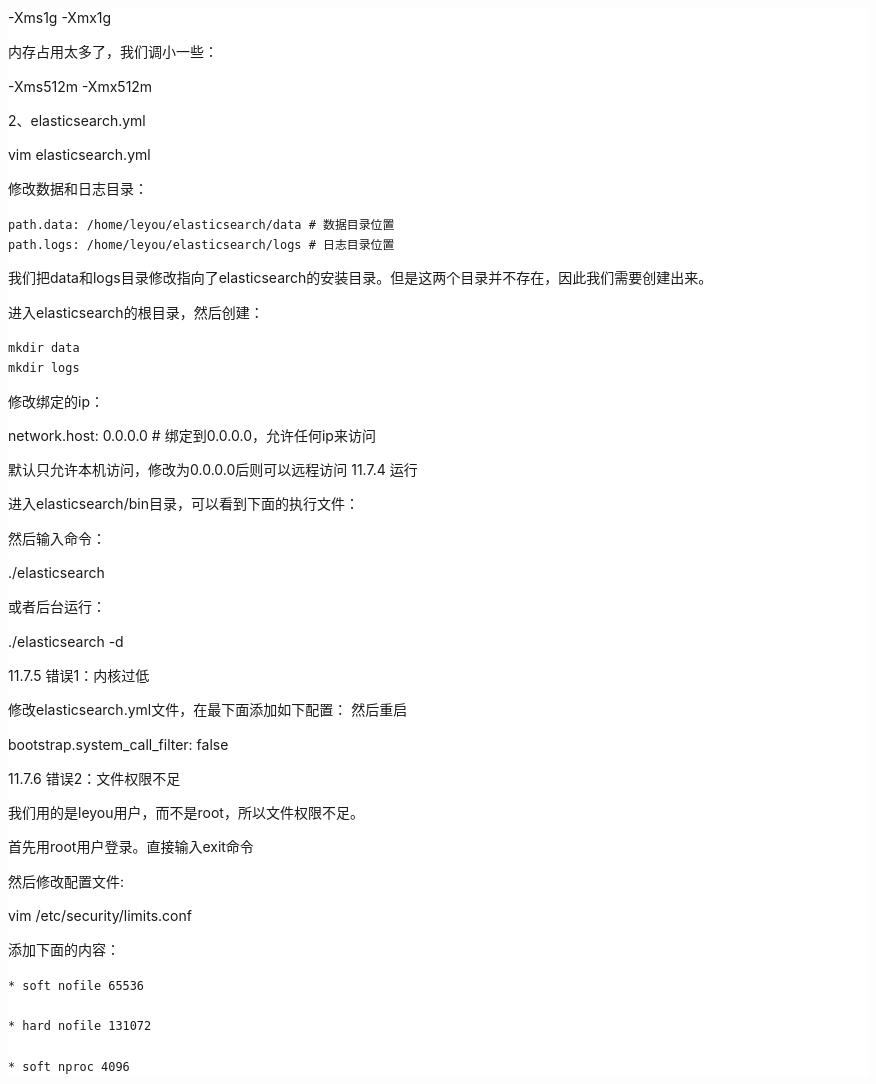 -Xms1g
-Xmx1g

内存占用太多了，我们调小一些：

-Xms512m
-Xmx512m

2、elasticsearch.yml

vim elasticsearch.yml

修改数据和日志目录：

    path.data: /home/leyou/elasticsearch/data # 数据目录位置
    path.logs: /home/leyou/elasticsearch/logs # 日志目录位置

我们把data和logs目录修改指向了elasticsearch的安装目录。但是这两个目录并不存在，因此我们需要创建出来。

进入elasticsearch的根目录，然后创建：

    mkdir data
    mkdir logs

修改绑定的ip：

network.host: 0.0.0.0 # 绑定到0.0.0.0，允许任何ip来访问

默认只允许本机访问，修改为0.0.0.0后则可以远程访问
11.7.4 运行

进入elasticsearch/bin目录，可以看到下面的执行文件：

然后输入命令：

./elasticsearch

或者后台运行：

./elasticsearch -d

11.7.5 错误1：内核过低

修改elasticsearch.yml文件，在最下面添加如下配置： 然后重启

bootstrap.system_call_filter: false

11.7.6 错误2：文件权限不足

我们用的是leyou用户，而不是root，所以文件权限不足。

首先用root用户登录。直接输入exit命令

然后修改配置文件:

vim /etc/security/limits.conf

添加下面的内容：

    * soft nofile 65536
     
    * hard nofile 131072
     
    * soft nproc 4096
     